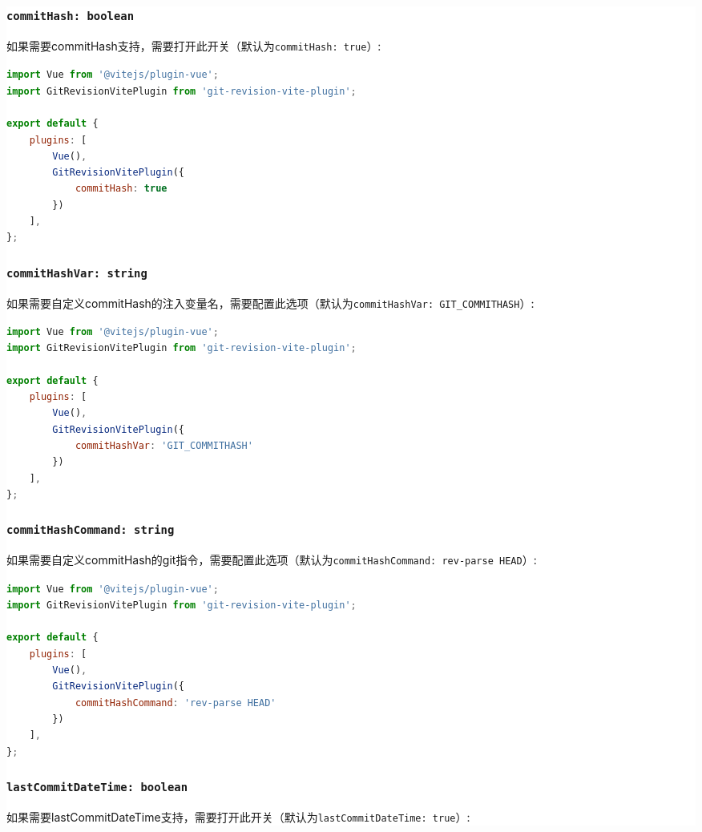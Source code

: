 ### `commitHash: boolean`
如果需要commitHash支持，需要打开此开关（默认为`commitHash: true`）:

```javascript
import Vue from '@vitejs/plugin-vue';
import GitRevisionVitePlugin from 'git-revision-vite-plugin';

export default {
    plugins: [
        Vue(),
        GitRevisionVitePlugin({
            commitHash: true
        })
    ],
};
```

### `commitHashVar: string`
如果需要自定义commitHash的注入变量名，需要配置此选项（默认为`commitHashVar: GIT_COMMITHASH`）:

```javascript
import Vue from '@vitejs/plugin-vue';
import GitRevisionVitePlugin from 'git-revision-vite-plugin';

export default {
    plugins: [
        Vue(),
        GitRevisionVitePlugin({
            commitHashVar: 'GIT_COMMITHASH'
        })
    ],
};
```

### `commitHashCommand: string`
如果需要自定义commitHash的git指令，需要配置此选项（默认为`commitHashCommand: rev-parse HEAD`）:

```javascript
import Vue from '@vitejs/plugin-vue';
import GitRevisionVitePlugin from 'git-revision-vite-plugin';

export default {
    plugins: [
        Vue(),
        GitRevisionVitePlugin({
            commitHashCommand: 'rev-parse HEAD'
        })
    ],
};
```



### `lastCommitDateTime: boolean`
如果需要lastCommitDateTime支持，需要打开此开关（默认为`lastCommitDateTime: true`）:
